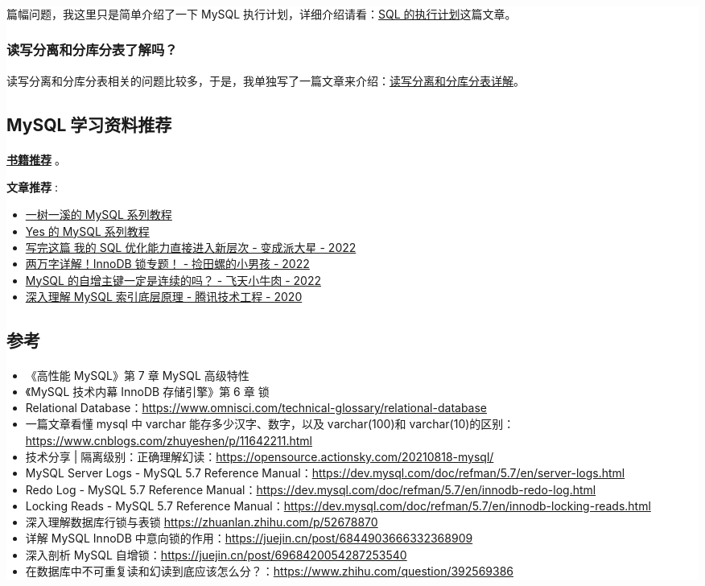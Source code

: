 篇幅问题，我这里只是简单介绍了一下 MySQL 执行计划，详细介绍请看：[SQL 的执行计划](./mysql-query-execution-plan.md)这篇文章。

### 读写分离和分库分表了解吗？

读写分离和分库分表相关的问题比较多，于是，我单独写了一篇文章来介绍：[读写分离和分库分表详解](../../high-performance/read-and-write-separation-and-library-subtable.md)。

## MySQL 学习资料推荐

[**书籍推荐**](../../books/database.md#mysql) 。

**文章推荐** :

- [一树一溪的 MySQL 系列教程](https://mp.weixin.qq.com/mp/appmsgalbum?__biz=Mzg3NTc3NjM4Nw==&action=getalbum&album_id=2372043523518300162&scene=173&from_msgid=2247484308&from_itemidx=1&count=3&nolastread=1#wechat_redirect)
- [Yes 的 MySQL 系列教程](https://mp.weixin.qq.com/mp/appmsgalbum?__biz=MzkxNTE3NjQ3MA==&action=getalbum&album_id=1903249596194095112&scene=173&from_msgid=2247490365&from_itemidx=1&count=3&nolastread=1#wechat_redirect)
- [写完这篇 我的 SQL 优化能力直接进入新层次 - 变成派大星 - 2022](https://juejin.cn/post/7161964571853815822)
- [两万字详解！InnoDB 锁专题！ - 捡田螺的小男孩 - 2022](https://juejin.cn/post/7094049650428084232)
- [MySQL 的自增主键一定是连续的吗？ - 飞天小牛肉 - 2022](https://mp.weixin.qq.com/s/qci10h9rJx_COZbHV3aygQ)
- [深入理解 MySQL 索引底层原理 - 腾讯技术工程 - 2020](https://zhuanlan.zhihu.com/p/113917726)

## 参考

- 《高性能 MySQL》第 7 章 MySQL 高级特性
- 《MySQL 技术内幕 InnoDB 存储引擎》第 6 章 锁
- Relational Database：<https://www.omnisci.com/technical-glossary/relational-database>
- 一篇文章看懂 mysql 中 varchar 能存多少汉字、数字，以及 varchar(100)和 varchar(10)的区别：<https://www.cnblogs.com/zhuyeshen/p/11642211.html>
- 技术分享 | 隔离级别：正确理解幻读：<https://opensource.actionsky.com/20210818-mysql/>
- MySQL Server Logs - MySQL 5.7 Reference Manual：<https://dev.mysql.com/doc/refman/5.7/en/server-logs.html>
- Redo Log - MySQL 5.7 Reference Manual：<https://dev.mysql.com/doc/refman/5.7/en/innodb-redo-log.html>
- Locking Reads - MySQL 5.7 Reference Manual：<https://dev.mysql.com/doc/refman/5.7/en/innodb-locking-reads.html>
- 深入理解数据库行锁与表锁 <https://zhuanlan.zhihu.com/p/52678870>
- 详解 MySQL InnoDB 中意向锁的作用：<https://juejin.cn/post/6844903666332368909>
- 深入剖析 MySQL 自增锁：<https://juejin.cn/post/6968420054287253540>
- 在数据库中不可重复读和幻读到底应该怎么分？：<https://www.zhihu.com/question/392569386>

